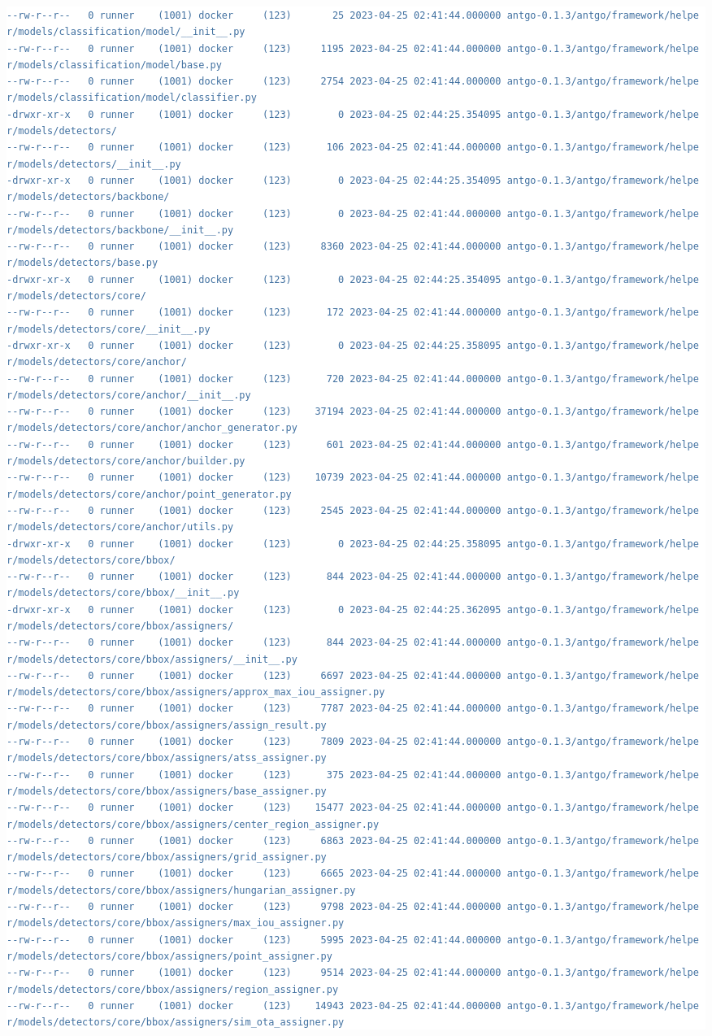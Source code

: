 ```diff
--rw-r--r--   0 runner    (1001) docker     (123)       25 2023-04-25 02:41:44.000000 antgo-0.1.3/antgo/framework/helper/models/classification/model/__init__.py
--rw-r--r--   0 runner    (1001) docker     (123)     1195 2023-04-25 02:41:44.000000 antgo-0.1.3/antgo/framework/helper/models/classification/model/base.py
--rw-r--r--   0 runner    (1001) docker     (123)     2754 2023-04-25 02:41:44.000000 antgo-0.1.3/antgo/framework/helper/models/classification/model/classifier.py
-drwxr-xr-x   0 runner    (1001) docker     (123)        0 2023-04-25 02:44:25.354095 antgo-0.1.3/antgo/framework/helper/models/detectors/
--rw-r--r--   0 runner    (1001) docker     (123)      106 2023-04-25 02:41:44.000000 antgo-0.1.3/antgo/framework/helper/models/detectors/__init__.py
-drwxr-xr-x   0 runner    (1001) docker     (123)        0 2023-04-25 02:44:25.354095 antgo-0.1.3/antgo/framework/helper/models/detectors/backbone/
--rw-r--r--   0 runner    (1001) docker     (123)        0 2023-04-25 02:41:44.000000 antgo-0.1.3/antgo/framework/helper/models/detectors/backbone/__init__.py
--rw-r--r--   0 runner    (1001) docker     (123)     8360 2023-04-25 02:41:44.000000 antgo-0.1.3/antgo/framework/helper/models/detectors/base.py
-drwxr-xr-x   0 runner    (1001) docker     (123)        0 2023-04-25 02:44:25.354095 antgo-0.1.3/antgo/framework/helper/models/detectors/core/
--rw-r--r--   0 runner    (1001) docker     (123)      172 2023-04-25 02:41:44.000000 antgo-0.1.3/antgo/framework/helper/models/detectors/core/__init__.py
-drwxr-xr-x   0 runner    (1001) docker     (123)        0 2023-04-25 02:44:25.358095 antgo-0.1.3/antgo/framework/helper/models/detectors/core/anchor/
--rw-r--r--   0 runner    (1001) docker     (123)      720 2023-04-25 02:41:44.000000 antgo-0.1.3/antgo/framework/helper/models/detectors/core/anchor/__init__.py
--rw-r--r--   0 runner    (1001) docker     (123)    37194 2023-04-25 02:41:44.000000 antgo-0.1.3/antgo/framework/helper/models/detectors/core/anchor/anchor_generator.py
--rw-r--r--   0 runner    (1001) docker     (123)      601 2023-04-25 02:41:44.000000 antgo-0.1.3/antgo/framework/helper/models/detectors/core/anchor/builder.py
--rw-r--r--   0 runner    (1001) docker     (123)    10739 2023-04-25 02:41:44.000000 antgo-0.1.3/antgo/framework/helper/models/detectors/core/anchor/point_generator.py
--rw-r--r--   0 runner    (1001) docker     (123)     2545 2023-04-25 02:41:44.000000 antgo-0.1.3/antgo/framework/helper/models/detectors/core/anchor/utils.py
-drwxr-xr-x   0 runner    (1001) docker     (123)        0 2023-04-25 02:44:25.358095 antgo-0.1.3/antgo/framework/helper/models/detectors/core/bbox/
--rw-r--r--   0 runner    (1001) docker     (123)      844 2023-04-25 02:41:44.000000 antgo-0.1.3/antgo/framework/helper/models/detectors/core/bbox/__init__.py
-drwxr-xr-x   0 runner    (1001) docker     (123)        0 2023-04-25 02:44:25.362095 antgo-0.1.3/antgo/framework/helper/models/detectors/core/bbox/assigners/
--rw-r--r--   0 runner    (1001) docker     (123)      844 2023-04-25 02:41:44.000000 antgo-0.1.3/antgo/framework/helper/models/detectors/core/bbox/assigners/__init__.py
--rw-r--r--   0 runner    (1001) docker     (123)     6697 2023-04-25 02:41:44.000000 antgo-0.1.3/antgo/framework/helper/models/detectors/core/bbox/assigners/approx_max_iou_assigner.py
--rw-r--r--   0 runner    (1001) docker     (123)     7787 2023-04-25 02:41:44.000000 antgo-0.1.3/antgo/framework/helper/models/detectors/core/bbox/assigners/assign_result.py
--rw-r--r--   0 runner    (1001) docker     (123)     7809 2023-04-25 02:41:44.000000 antgo-0.1.3/antgo/framework/helper/models/detectors/core/bbox/assigners/atss_assigner.py
--rw-r--r--   0 runner    (1001) docker     (123)      375 2023-04-25 02:41:44.000000 antgo-0.1.3/antgo/framework/helper/models/detectors/core/bbox/assigners/base_assigner.py
--rw-r--r--   0 runner    (1001) docker     (123)    15477 2023-04-25 02:41:44.000000 antgo-0.1.3/antgo/framework/helper/models/detectors/core/bbox/assigners/center_region_assigner.py
--rw-r--r--   0 runner    (1001) docker     (123)     6863 2023-04-25 02:41:44.000000 antgo-0.1.3/antgo/framework/helper/models/detectors/core/bbox/assigners/grid_assigner.py
--rw-r--r--   0 runner    (1001) docker     (123)     6665 2023-04-25 02:41:44.000000 antgo-0.1.3/antgo/framework/helper/models/detectors/core/bbox/assigners/hungarian_assigner.py
--rw-r--r--   0 runner    (1001) docker     (123)     9798 2023-04-25 02:41:44.000000 antgo-0.1.3/antgo/framework/helper/models/detectors/core/bbox/assigners/max_iou_assigner.py
--rw-r--r--   0 runner    (1001) docker     (123)     5995 2023-04-25 02:41:44.000000 antgo-0.1.3/antgo/framework/helper/models/detectors/core/bbox/assigners/point_assigner.py
--rw-r--r--   0 runner    (1001) docker     (123)     9514 2023-04-25 02:41:44.000000 antgo-0.1.3/antgo/framework/helper/models/detectors/core/bbox/assigners/region_assigner.py
--rw-r--r--   0 runner    (1001) docker     (123)    14943 2023-04-25 02:41:44.000000 antgo-0.1.3/antgo/framework/helper/models/detectors/core/bbox/assigners/sim_ota_assigner.py
```